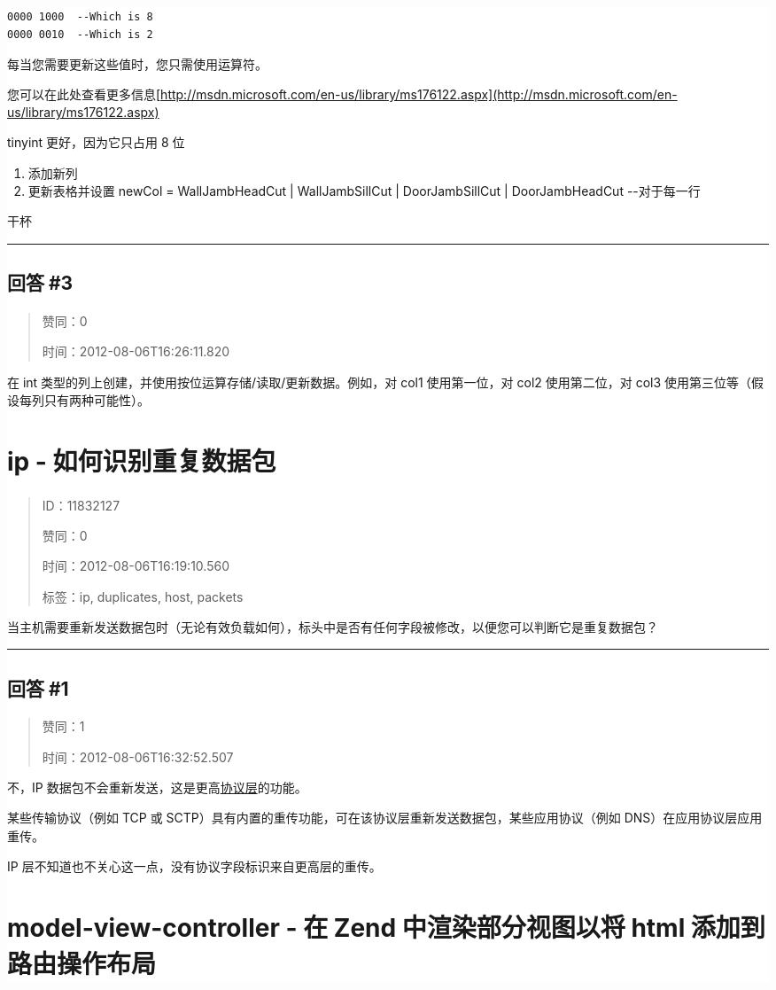 ```
0000 1000  --Which is 8
0000 0010  --Which is 2 
```

每当您需要更新这些值时，您只需使用运算符。

您可以在此处查看更多信息[http://msdn.microsoft.com/en-us/library/ms176122.aspx](http://msdn.microsoft.com/en-us/library/ms176122.aspx)

tinyint 更好，因为它只占用 8 位

1.  添加新列
2.  更新表格并设置 newCol = WallJambHeadCut | WallJambSillCut | DoorJambSillCut | DoorJambHeadCut --对于每一行

干杯

* * *

## 回答 #3

> 赞同：0
> 
> 时间：2012-08-06T16:26:11.820

在 int 类型的列上创建，并使用按位运算存储/读取/更新数据。例如，对 col1 使用第一位，对 col2 使用第二位，对 col3 使用第三位等（假设每列只有两种可能性）。

# ip - 如何识别重复数据包

> ID：11832127
> 
> 赞同：0
> 
> 时间：2012-08-06T16:19:10.560
> 
> 标签：ip, duplicates, host, packets

当主机需要重新发送数据包时（无论有效负载如何），标头中是否有任何字段被修改，以便您可以判断它是重复数据包？

* * *

## 回答 #1

> 赞同：1
> 
> 时间：2012-08-06T16:32:52.507

不，IP 数据包不会重新发送，这是更高[协议层](http://en.wikipedia.org/wiki/OSI_model)的功能。

某些传输协议（例如 TCP 或 SCTP）具有内置的重传功能，可在该协议层重新发送数据包，某些应用协议（例如 DNS）在应用协议层应用重传。

IP 层不知道也不关心这一点，没有协议字段标识来自更高层的重传。

# model-view-controller - 在 Zend 中渲染部分视图以将 html 添加到路由操作布局
